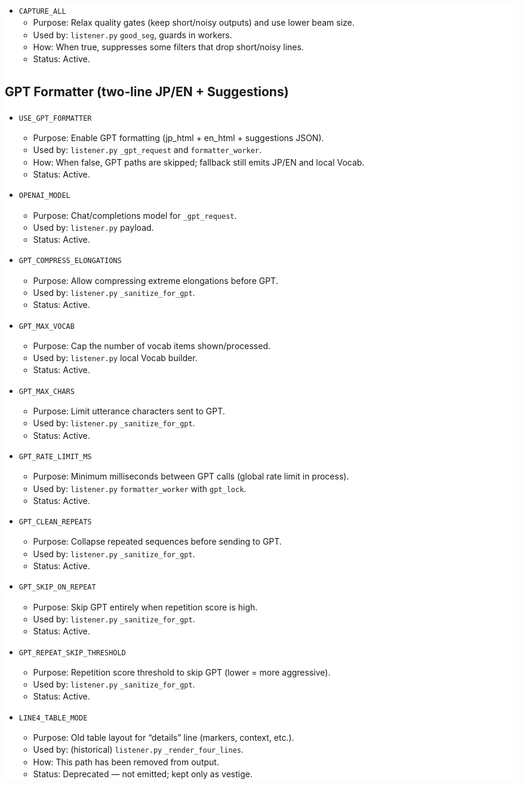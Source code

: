 - `CAPTURE_ALL`
  - Purpose: Relax quality gates (keep short/noisy outputs) and use lower beam size.
  - Used by: `listener.py` `good_seg`, guards in workers.
  - How: When true, suppresses some filters that drop short/noisy lines.
  - Status: Active.

## GPT Formatter (two‑line JP/EN + Suggestions)

- `USE_GPT_FORMATTER`
  - Purpose: Enable GPT formatting (jp_html + en_html + suggestions JSON).
  - Used by: `listener.py` `_gpt_request` and `formatter_worker`.
  - How: When false, GPT paths are skipped; fallback still emits JP/EN and local Vocab.
  - Status: Active.

- `OPENAI_MODEL`
  - Purpose: Chat/completions model for `_gpt_request`.
  - Used by: `listener.py` payload.
  - Status: Active.

- `GPT_COMPRESS_ELONGATIONS`
  - Purpose: Allow compressing extreme elongations before GPT.
  - Used by: `listener.py` `_sanitize_for_gpt`.
  - Status: Active.

- `GPT_MAX_VOCAB`
  - Purpose: Cap the number of vocab items shown/processed.
  - Used by: `listener.py` local Vocab builder.
  - Status: Active.

- `GPT_MAX_CHARS`
  - Purpose: Limit utterance characters sent to GPT.
  - Used by: `listener.py` `_sanitize_for_gpt`.
  - Status: Active.

- `GPT_RATE_LIMIT_MS`
  - Purpose: Minimum milliseconds between GPT calls (global rate limit in process).
  - Used by: `listener.py` `formatter_worker` with `gpt_lock`.
  - Status: Active.

- `GPT_CLEAN_REPEATS`
  - Purpose: Collapse repeated sequences before sending to GPT.
  - Used by: `listener.py` `_sanitize_for_gpt`.
  - Status: Active.

- `GPT_SKIP_ON_REPEAT`
  - Purpose: Skip GPT entirely when repetition score is high.
  - Used by: `listener.py` `_sanitize_for_gpt`.
  - Status: Active.

- `GPT_REPEAT_SKIP_THRESHOLD`
  - Purpose: Repetition score threshold to skip GPT (lower = more aggressive).
  - Used by: `listener.py` `_sanitize_for_gpt`.
  - Status: Active.

- `LINE4_TABLE_MODE`
  - Purpose: Old table layout for “details” line (markers, context, etc.).
  - Used by: (historical) `listener.py` `_render_four_lines`.
  - How: This path has been removed from output.
  - Status: Deprecated — not emitted; kept only as vestige.
